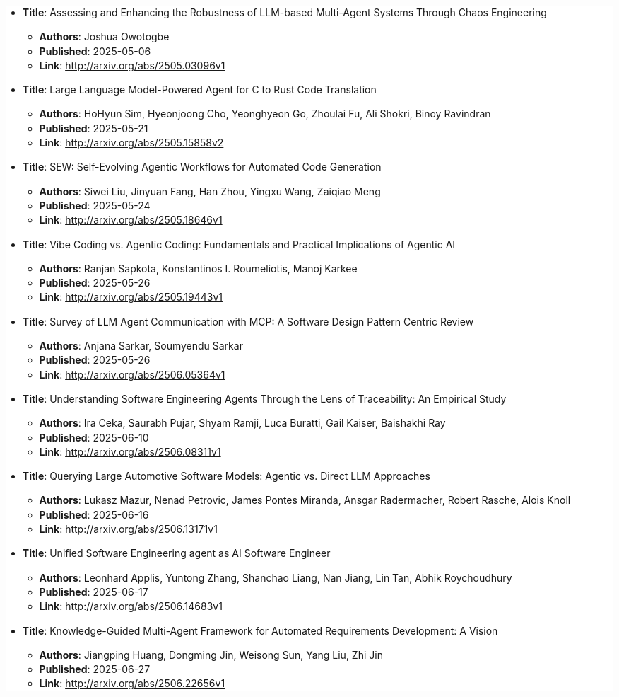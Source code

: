   
- **Title**: Assessing and Enhancing the Robustness of LLM-based Multi-Agent Systems Through Chaos Engineering
  - **Authors**: Joshua Owotogbe
  - **Published**: 2025-05-06
  - **Link**: http://arxiv.org/abs/2505.03096v1
  
  
- **Title**: Large Language Model-Powered Agent for C to Rust Code Translation
  - **Authors**: HoHyun Sim, Hyeonjoong Cho, Yeonghyeon Go, Zhoulai Fu, Ali Shokri, Binoy Ravindran
  - **Published**: 2025-05-21
  - **Link**: http://arxiv.org/abs/2505.15858v2
  
  
- **Title**: SEW: Self-Evolving Agentic Workflows for Automated Code Generation
  - **Authors**: Siwei Liu, Jinyuan Fang, Han Zhou, Yingxu Wang, Zaiqiao Meng
  - **Published**: 2025-05-24
  - **Link**: http://arxiv.org/abs/2505.18646v1
  
  
- **Title**: Vibe Coding vs. Agentic Coding: Fundamentals and Practical Implications of Agentic AI
  - **Authors**: Ranjan Sapkota, Konstantinos I. Roumeliotis, Manoj Karkee
  - **Published**: 2025-05-26
  - **Link**: http://arxiv.org/abs/2505.19443v1
  
  
- **Title**: Survey of LLM Agent Communication with MCP: A Software Design Pattern Centric Review
  - **Authors**: Anjana Sarkar, Soumyendu Sarkar
  - **Published**: 2025-05-26
  - **Link**: http://arxiv.org/abs/2506.05364v1
  
  
- **Title**: Understanding Software Engineering Agents Through the Lens of Traceability: An Empirical Study
  - **Authors**: Ira Ceka, Saurabh Pujar, Shyam Ramji, Luca Buratti, Gail Kaiser, Baishakhi Ray
  - **Published**: 2025-06-10
  - **Link**: http://arxiv.org/abs/2506.08311v1
  
  
- **Title**: Querying Large Automotive Software Models: Agentic vs. Direct LLM Approaches
  - **Authors**: Lukasz Mazur, Nenad Petrovic, James Pontes Miranda, Ansgar Radermacher, Robert Rasche, Alois Knoll
  - **Published**: 2025-06-16
  - **Link**: http://arxiv.org/abs/2506.13171v1
  
  
- **Title**: Unified Software Engineering agent as AI Software Engineer
  - **Authors**: Leonhard Applis, Yuntong Zhang, Shanchao Liang, Nan Jiang, Lin Tan, Abhik Roychoudhury
  - **Published**: 2025-06-17
  - **Link**: http://arxiv.org/abs/2506.14683v1
  
  
- **Title**: Knowledge-Guided Multi-Agent Framework for Automated Requirements Development: A Vision
  - **Authors**: Jiangping Huang, Dongming Jin, Weisong Sun, Yang Liu, Zhi Jin
  - **Published**: 2025-06-27
  - **Link**: http://arxiv.org/abs/2506.22656v1
  